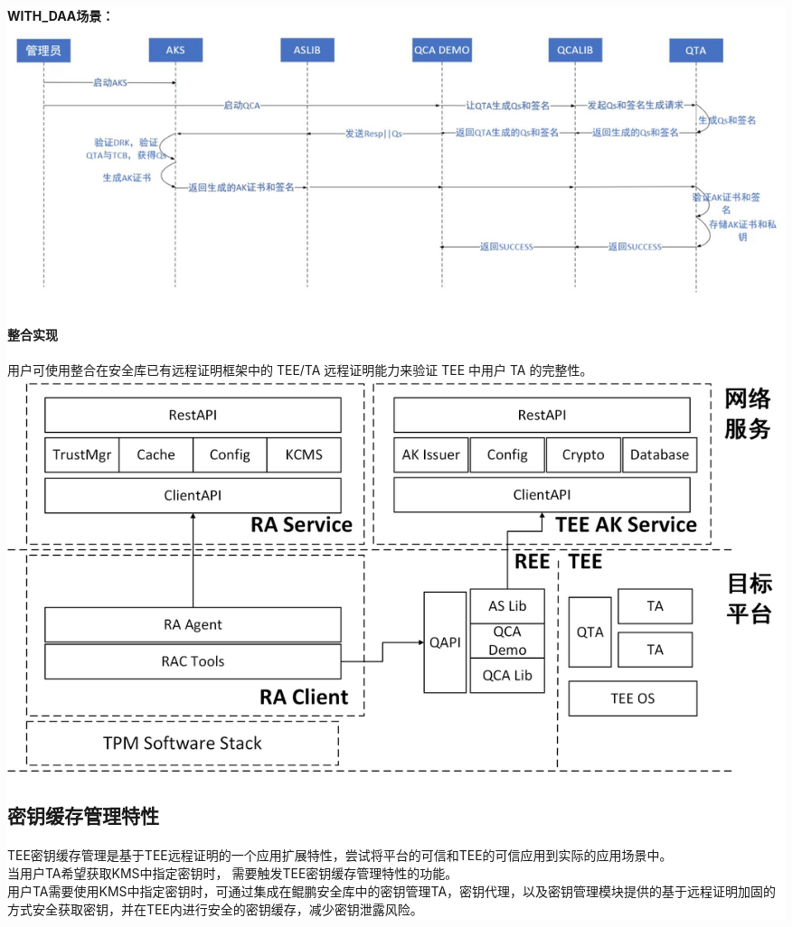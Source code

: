 **WITH_DAA场景：**
![img](./DAA_ak_generate.jpg "有AS有DAA场景下AK生成")

#### 整合实现

用户可使用整合在安全库已有远程证明框架中的 TEE/TA 远程证明能力来验证 TEE 中用户 TA 的完整性。
![integrated implementation](./integrated-implementation.png "tee远程证明整合实现软件架构图")

## 密钥缓存管理特性

TEE密钥缓存管理是基于TEE远程证明的一个应用扩展特性，尝试将平台的可信和TEE的可信应用到实际的应用场景中。  
当用户TA希望获取KMS中指定密钥时， 需要触发TEE密钥缓存管理特性的功能。  
用户TA需要使用KMS中指定密钥时，可通过集成在鲲鹏安全库中的密钥管理TA，密钥代理，以及密钥管理模块提供的基于远程证明加固的方式安全获取密钥，并在TEE内进行安全的密钥缓存，减少密钥泄露风险。  

